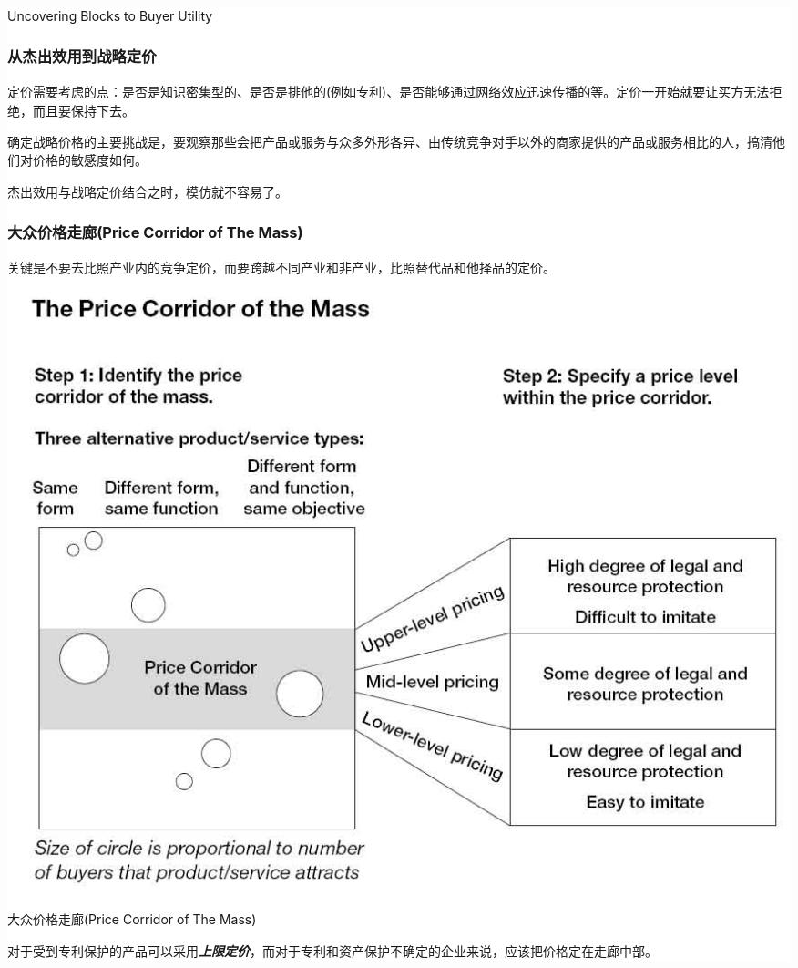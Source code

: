 Uncovering Blocks to Buyer Utility


### 从杰出效用到战略定价

定价需要考虑的点：是否是知识密集型的、是否是排他的(例如专利)、是否能够通过网络效应迅速传播的等。定价一开始就要让买方无法拒绝，而且要保持下去。

确定战略价格的主要挑战是，要观察那些会把产品或服务与众多外形各异、由传统竞争对手以外的商家提供的产品或服务相比的人，搞清他们对价格的敏感度如何。

杰出效用与战略定价结合之时，模仿就不容易了。

### 大众价格走廊(Price Corridor of The Mass)

关键是不要去比照产业内的竞争定价，而要跨越不同产业和非产业，比照替代品和他择品的定价。


![大众价格走廊](../uploads/books/book-Blue-Ocean-Strategy/19.jpg)

大众价格走廊(Price Corridor of The Mass)

对于受到专利保护的产品可以采用***上限定价***，而对于专利和资产保护不确定的企业来说，应该把价格定在走廊中部。
